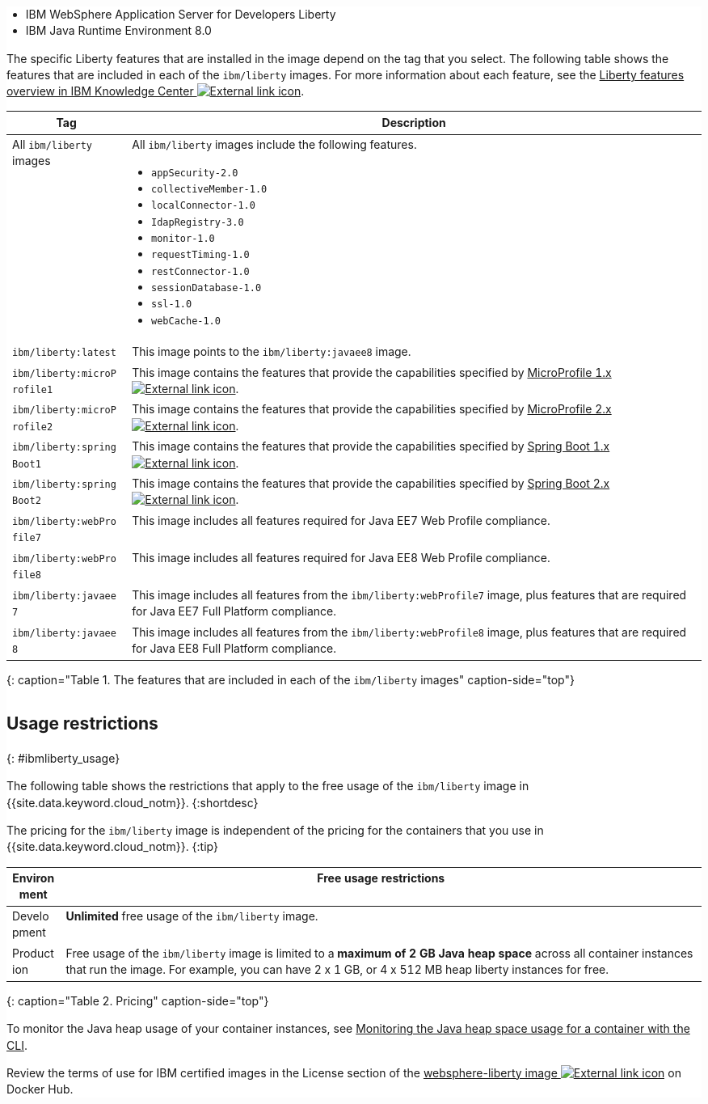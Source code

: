 - IBM WebSphere Application Server for Developers Liberty
- IBM Java Runtime Environment 8.0

The specific Liberty features that are installed in the image depend on the tag that you select. The following table shows the features that are included in each of the `ibm/liberty` images. For more information about each feature, see the [Liberty features overview in IBM Knowledge Center ![External link icon](../../../icons/launch-glyph.svg "External link icon")](https://www.ibm.com/support/knowledgecenter/SSAW57_liberty/com.ibm.websphere.wlp.nd.multiplatform.doc/ae/rwlp_feat.html).

|Tag|Description|
|---|-----------|
|All `ibm/liberty` images|All `ibm/liberty` images include the following features. <ul><li>`appSecurity-2.0`</li><li>`collectiveMember-1.0`</li><li>`localConnector-1.0`</li><li>`IdapRegistry-3.0`</li><li>`monitor-1.0`</li><li>`requestTiming-1.0`</li><li>`restConnector-1.0`</li><li>`sessionDatabase-1.0`</li><li>`ssl-1.0`</li><li>`webCache-1.0`</li></ul>|
|`ibm/liberty:latest`|This image points to the `ibm/liberty:javaee8` image.|
|`ibm/liberty:microProfile1`|This image contains the features that provide the capabilities specified by [MicroProfile 1.x ![External link icon](../../../icons/launch-glyph.svg "External link icon")](https://microprofile.io).|
|`ibm/liberty:microProfile2`|This image contains the features that provide the capabilities specified by [MicroProfile 2.x ![External link icon](../../../icons/launch-glyph.svg "External link icon")](https://microprofile.io).|
|`ibm/liberty:springBoot1`|This image contains the features that provide the capabilities specified by [Spring Boot 1.x ![External link icon](../../../icons/launch-glyph.svg "External link icon")](https://spring.io/projects/spring-boot).|
|`ibm/liberty:springBoot2`|This image contains the features that provide the capabilities specified by [Spring Boot 2.x ![External link icon](../../../icons/launch-glyph.svg "External link icon")](https://spring.io/projects/spring-boot).|
|`ibm/liberty:webProfile7`|This image includes all features required for Java EE7 Web Profile compliance.|
|`ibm/liberty:webProfile8`|This image includes all features required for Java EE8 Web Profile compliance.|
|`ibm/liberty:javaee7`|This image includes all features from the `ibm/liberty:webProfile7` image, plus features that are required for Java EE7 Full Platform compliance.|
|`ibm/liberty:javaee8`|This image includes all features from the `ibm/liberty:webProfile8` image, plus features that are required for Java EE8 Full Platform compliance.|
{: caption="Table 1. The features that are included in each of the `ibm/liberty` images" caption-side="top"}

## Usage restrictions
{: #ibmliberty_usage}

The following table shows the restrictions that apply to the free usage of the `ibm/liberty` image in {{site.data.keyword.cloud_notm}}.
{:shortdesc}

The pricing for the `ibm/liberty` image is independent of the pricing for the containers that you use in {{site.data.keyword.cloud_notm}}.
{:tip}

|Environment|Free usage restrictions|
|-----------|-----------------------|
|Development|**Unlimited** free usage of the `ibm/liberty` image.|
|Production|Free usage of the `ibm/liberty` image is limited to a **maximum of 2 GB Java heap space** across all container instances that run the image. For example, you can have 2 x 1 GB, or 4 x 512 MB heap liberty instances for free.|
{: caption="Table 2. Pricing" caption-side="top"}

To monitor the Java heap usage of your container instances, see [Monitoring the Java heap space usage for a container with the CLI](#ibmliberty_monitor_heap).

Review the terms of use for IBM certified images in the License section of the [websphere-liberty image ![External link icon](../../../icons/launch-glyph.svg "External link icon")](https://hub.docker.com/_/websphere-liberty/) on Docker Hub.
